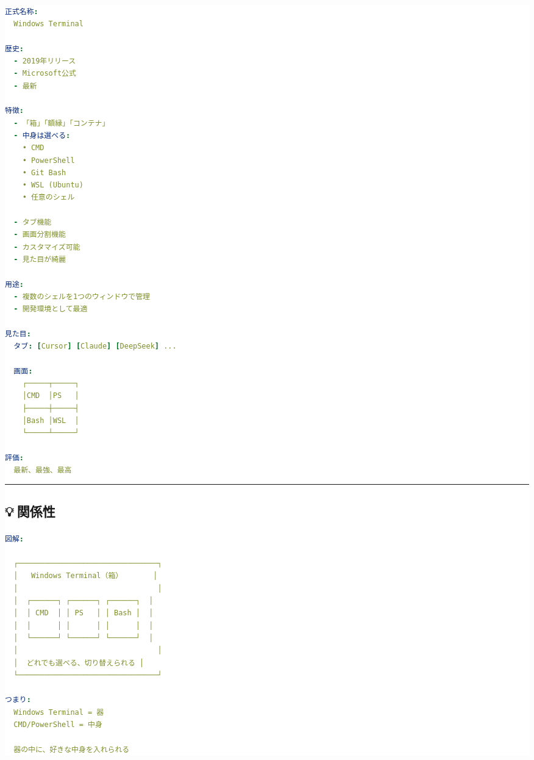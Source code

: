 ```yaml
正式名称:
  Windows Terminal

歴史:
  - 2019年リリース
  - Microsoft公式
  - 最新

特徴:
  - 「箱」「額縁」「コンテナ」
  - 中身は選べる:
    • CMD
    • PowerShell
    • Git Bash
    • WSL (Ubuntu)
    • 任意のシェル
  
  - タブ機能
  - 画面分割機能
  - カスタマイズ可能
  - 見た目が綺麗

用途:
  - 複数のシェルを1つのウィンドウで管理
  - 開発環境として最適

見た目:
  タブ: [Cursor] [Claude] [DeepSeek] ...
  
  画面:
    ┌─────┬─────┐
    │CMD  │PS   │
    ├─────┼─────┤
    │Bash │WSL  │
    └─────┴─────┘

評価:
  最新、最強、最高
```

---

## 💡 関係性

```yaml
図解:
  
  ┌────────────────────────────────┐
  │   Windows Terminal（箱）       │
  │                                │
  │  ┌──────┐ ┌──────┐ ┌──────┐  │
  │  │ CMD  │ │ PS   │ │ Bash │  │
  │  │      │ │      │ │      │  │
  │  └──────┘ └──────┘ └──────┘  │
  │                                │
  │  どれでも選べる、切り替えられる │
  └────────────────────────────────┘

つまり:
  Windows Terminal = 器
  CMD/PowerShell = 中身
  
  器の中に、好きな中身を入れられる
```